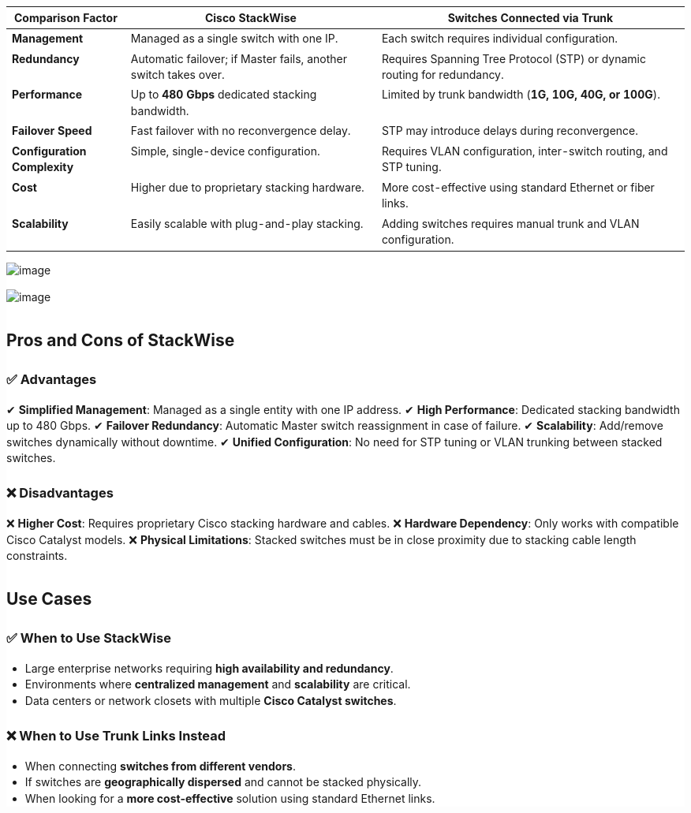 | **Comparison Factor**    | **Cisco StackWise** | **Switches Connected via Trunk** |
|-------------------------|---------------------|---------------------------------|
| **Management**          | Managed as a single switch with one IP. | Each switch requires individual configuration. |
| **Redundancy**          | Automatic failover; if Master fails, another switch takes over. | Requires Spanning Tree Protocol (STP) or dynamic routing for redundancy. |
| **Performance**         | Up to **480 Gbps** dedicated stacking bandwidth. | Limited by trunk bandwidth (**1G, 10G, 40G, or 100G**). |
| **Failover Speed**      | Fast failover with no reconvergence delay. | STP may introduce delays during reconvergence. |
| **Configuration Complexity** | Simple, single-device configuration. | Requires VLAN configuration, inter-switch routing, and STP tuning. |
| **Cost**                | Higher due to proprietary stacking hardware. | More cost-effective using standard Ethernet or fiber links. |
| **Scalability**         | Easily scalable with plug-and-play stacking. | Adding switches requires manual trunk and VLAN configuration. |

![image](https://github.com/user-attachments/assets/9a31a9b4-3ec9-47b2-a83c-9b918415b7f5)

![image](https://github.com/user-attachments/assets/3cd4814a-7c5d-43f4-be7f-fb9a222515b6)


## **Pros and Cons of StackWise**

### ✅ **Advantages**

✔ **Simplified Management**: Managed as a single entity with one IP address.
✔ **High Performance**: Dedicated stacking bandwidth up to 480 Gbps.
✔ **Failover Redundancy**: Automatic Master switch reassignment in case of failure.
✔ **Scalability**: Add/remove switches dynamically without downtime.
✔ **Unified Configuration**: No need for STP tuning or VLAN trunking between stacked switches.

### ❌ **Disadvantages**

❌ **Higher Cost**: Requires proprietary Cisco stacking hardware and cables.
❌ **Hardware Dependency**: Only works with compatible Cisco Catalyst models.
❌ **Physical Limitations**: Stacked switches must be in close proximity due to stacking cable length constraints.


## **Use Cases**

### ✅ **When to Use StackWise** 

- Large enterprise networks requiring **high availability and redundancy**.
- Environments where **centralized management** and **scalability** are critical.
- Data centers or network closets with multiple **Cisco Catalyst switches**.

### ❌ **When to Use Trunk Links Instead**

- When connecting **switches from different vendors**.
- If switches are **geographically dispersed** and cannot be stacked physically.
- When looking for a **more cost-effective** solution using standard Ethernet links.

